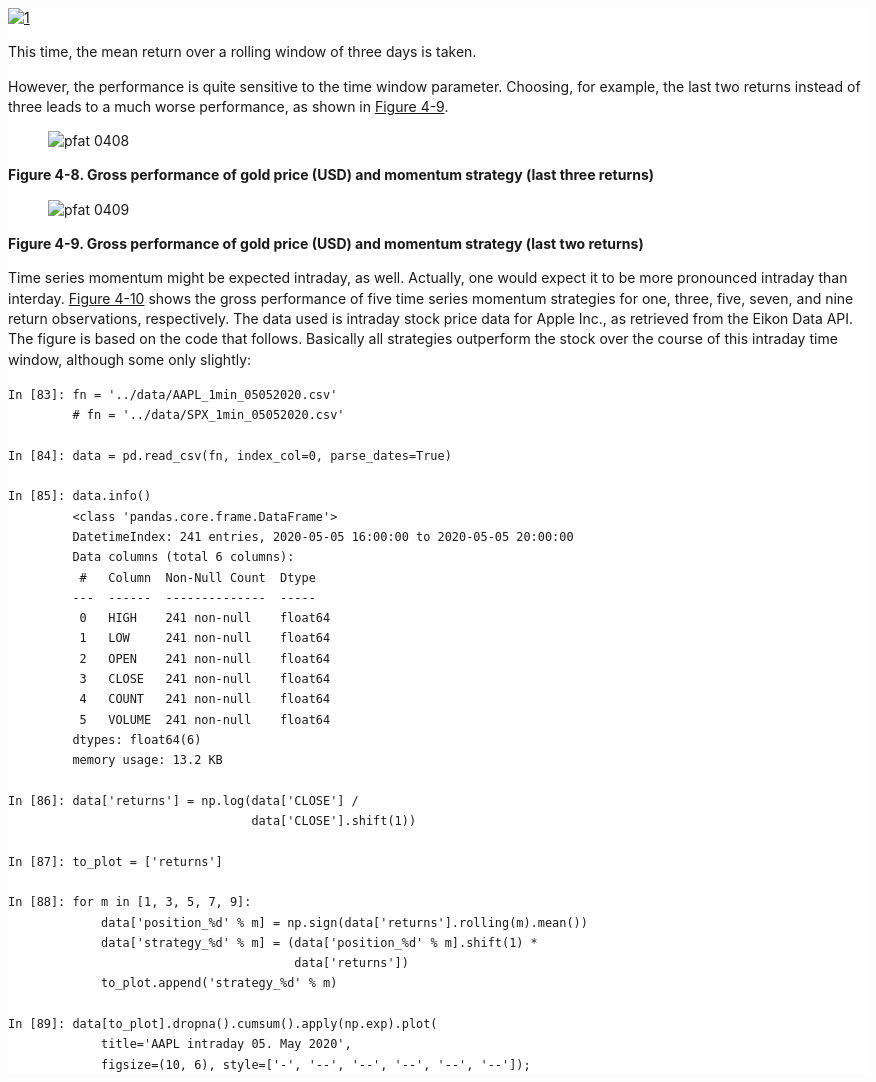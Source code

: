 [![1](https://learning.oreilly.com/api/v2/epubs/urn:orm:book:9781492053347/files/assets/1.png)](https://learning.oreilly.com/library/view/python-for-algorithmic/9781492053347/ch04.html#co\_mastering\_vectorized\_backtesting\_CO20-1)

This time, the mean return over a rolling window of three days is taken.

However, the performance is quite sensitive to the time window parameter. Choosing, for example, the last two returns instead of three leads to a much worse performance, as shown in [Figure 4-9](https://learning.oreilly.com/library/view/python-for-algorithmic/9781492053347/ch04.html#mom\_plot\_3).

<figure><img src="https://learning.oreilly.com/api/v2/epubs/urn:orm:book:9781492053347/files/assets/pfat_0408.png" alt="pfat 0408" height="1395" width="2417"><figcaption></figcaption></figure>

**Figure 4-8. Gross performance of gold price (USD) and momentum strategy (last three returns)**

<figure><img src="https://learning.oreilly.com/api/v2/epubs/urn:orm:book:9781492053347/files/assets/pfat_0409.png" alt="pfat 0409" height="333" width="580"><figcaption></figcaption></figure>

**Figure 4-9. Gross performance of gold price (USD) and momentum strategy (last two returns)**

Time series momentum might be expected intraday, as well. Actually, one would expect it to be more pronounced intraday than interday. [Figure 4-10](https://learning.oreilly.com/library/view/python-for-algorithmic/9781492053347/ch04.html#mom\_plot\_4) shows the gross performance of five time series momentum strategies for one, three, five, seven, and nine return observations, respectively. The data used is intraday stock price data for Apple Inc., as retrieved from the Eikon Data API. The figure is based on the code that follows. Basically all strategies outperform the stock over the course of this intraday time window, although some only slightly:

```
In [83]: fn = '../data/AAPL_1min_05052020.csv'  
         # fn = '../data/SPX_1min_05052020.csv'  

In [84]: data = pd.read_csv(fn, index_col=0, parse_dates=True)  

In [85]: data.info()  
         <class 'pandas.core.frame.DataFrame'>
         DatetimeIndex: 241 entries, 2020-05-05 16:00:00 to 2020-05-05 20:00:00
         Data columns (total 6 columns):
          #   Column  Non-Null Count  Dtype
         ---  ------  --------------  -----
          0   HIGH    241 non-null    float64
          1   LOW     241 non-null    float64
          2   OPEN    241 non-null    float64
          3   CLOSE   241 non-null    float64
          4   COUNT   241 non-null    float64
          5   VOLUME  241 non-null    float64
         dtypes: float64(6)
         memory usage: 13.2 KB

In [86]: data['returns'] = np.log(data['CLOSE'] /
                                  data['CLOSE'].shift(1))  

In [87]: to_plot = ['returns']  

In [88]: for m in [1, 3, 5, 7, 9]:
             data['position_%d' % m] = np.sign(data['returns'].rolling(m).mean())  
             data['strategy_%d' % m] = (data['position_%d' % m].shift(1) *
                                        data['returns'])  
             to_plot.append('strategy_%d' % m)   

In [89]: data[to_plot].dropna().cumsum().apply(np.exp).plot(
             title='AAPL intraday 05. May 2020',
             figsize=(10, 6), style=['-', '--', '--', '--', '--', '--']);  
```
